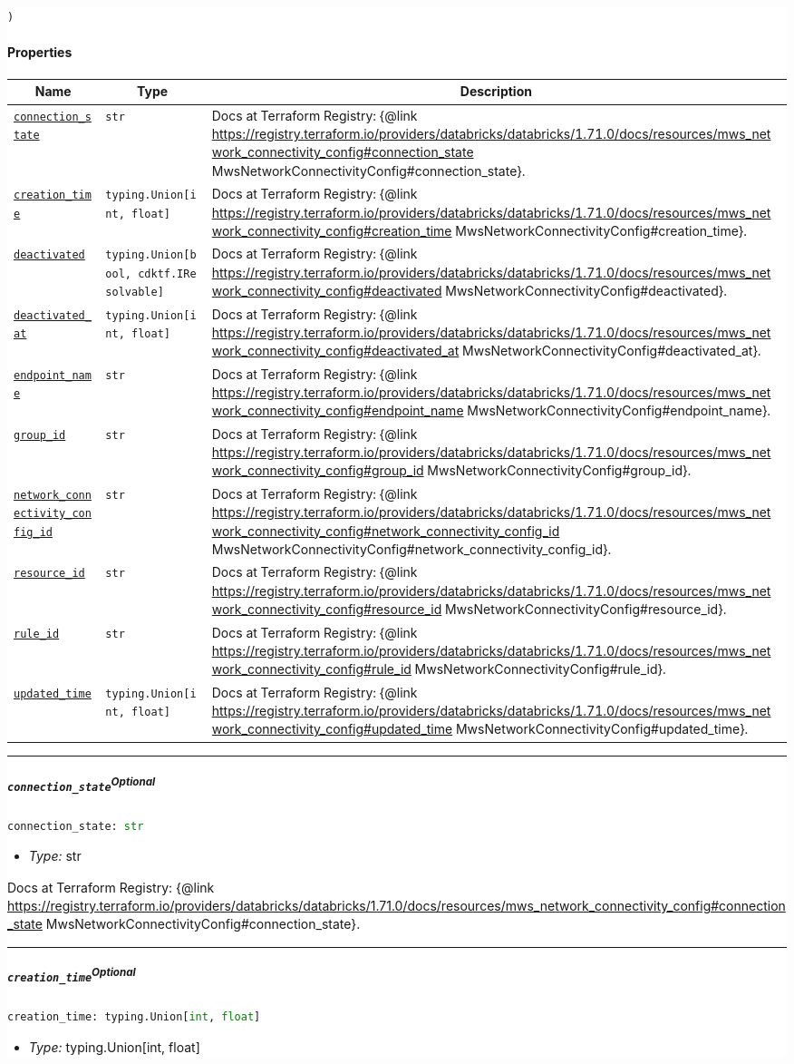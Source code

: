 ```python
)
```

#### Properties <a name="Properties" id="Properties"></a>

| **Name** | **Type** | **Description** |
| --- | --- | --- |
| <code><a href="#@cdktf/provider-databricks.mwsNetworkConnectivityConfig.MwsNetworkConnectivityConfigEgressConfigTargetRulesAzurePrivateEndpointRules.property.connectionState">connection_state</a></code> | <code>str</code> | Docs at Terraform Registry: {@link https://registry.terraform.io/providers/databricks/databricks/1.71.0/docs/resources/mws_network_connectivity_config#connection_state MwsNetworkConnectivityConfig#connection_state}. |
| <code><a href="#@cdktf/provider-databricks.mwsNetworkConnectivityConfig.MwsNetworkConnectivityConfigEgressConfigTargetRulesAzurePrivateEndpointRules.property.creationTime">creation_time</a></code> | <code>typing.Union[int, float]</code> | Docs at Terraform Registry: {@link https://registry.terraform.io/providers/databricks/databricks/1.71.0/docs/resources/mws_network_connectivity_config#creation_time MwsNetworkConnectivityConfig#creation_time}. |
| <code><a href="#@cdktf/provider-databricks.mwsNetworkConnectivityConfig.MwsNetworkConnectivityConfigEgressConfigTargetRulesAzurePrivateEndpointRules.property.deactivated">deactivated</a></code> | <code>typing.Union[bool, cdktf.IResolvable]</code> | Docs at Terraform Registry: {@link https://registry.terraform.io/providers/databricks/databricks/1.71.0/docs/resources/mws_network_connectivity_config#deactivated MwsNetworkConnectivityConfig#deactivated}. |
| <code><a href="#@cdktf/provider-databricks.mwsNetworkConnectivityConfig.MwsNetworkConnectivityConfigEgressConfigTargetRulesAzurePrivateEndpointRules.property.deactivatedAt">deactivated_at</a></code> | <code>typing.Union[int, float]</code> | Docs at Terraform Registry: {@link https://registry.terraform.io/providers/databricks/databricks/1.71.0/docs/resources/mws_network_connectivity_config#deactivated_at MwsNetworkConnectivityConfig#deactivated_at}. |
| <code><a href="#@cdktf/provider-databricks.mwsNetworkConnectivityConfig.MwsNetworkConnectivityConfigEgressConfigTargetRulesAzurePrivateEndpointRules.property.endpointName">endpoint_name</a></code> | <code>str</code> | Docs at Terraform Registry: {@link https://registry.terraform.io/providers/databricks/databricks/1.71.0/docs/resources/mws_network_connectivity_config#endpoint_name MwsNetworkConnectivityConfig#endpoint_name}. |
| <code><a href="#@cdktf/provider-databricks.mwsNetworkConnectivityConfig.MwsNetworkConnectivityConfigEgressConfigTargetRulesAzurePrivateEndpointRules.property.groupId">group_id</a></code> | <code>str</code> | Docs at Terraform Registry: {@link https://registry.terraform.io/providers/databricks/databricks/1.71.0/docs/resources/mws_network_connectivity_config#group_id MwsNetworkConnectivityConfig#group_id}. |
| <code><a href="#@cdktf/provider-databricks.mwsNetworkConnectivityConfig.MwsNetworkConnectivityConfigEgressConfigTargetRulesAzurePrivateEndpointRules.property.networkConnectivityConfigId">network_connectivity_config_id</a></code> | <code>str</code> | Docs at Terraform Registry: {@link https://registry.terraform.io/providers/databricks/databricks/1.71.0/docs/resources/mws_network_connectivity_config#network_connectivity_config_id MwsNetworkConnectivityConfig#network_connectivity_config_id}. |
| <code><a href="#@cdktf/provider-databricks.mwsNetworkConnectivityConfig.MwsNetworkConnectivityConfigEgressConfigTargetRulesAzurePrivateEndpointRules.property.resourceId">resource_id</a></code> | <code>str</code> | Docs at Terraform Registry: {@link https://registry.terraform.io/providers/databricks/databricks/1.71.0/docs/resources/mws_network_connectivity_config#resource_id MwsNetworkConnectivityConfig#resource_id}. |
| <code><a href="#@cdktf/provider-databricks.mwsNetworkConnectivityConfig.MwsNetworkConnectivityConfigEgressConfigTargetRulesAzurePrivateEndpointRules.property.ruleId">rule_id</a></code> | <code>str</code> | Docs at Terraform Registry: {@link https://registry.terraform.io/providers/databricks/databricks/1.71.0/docs/resources/mws_network_connectivity_config#rule_id MwsNetworkConnectivityConfig#rule_id}. |
| <code><a href="#@cdktf/provider-databricks.mwsNetworkConnectivityConfig.MwsNetworkConnectivityConfigEgressConfigTargetRulesAzurePrivateEndpointRules.property.updatedTime">updated_time</a></code> | <code>typing.Union[int, float]</code> | Docs at Terraform Registry: {@link https://registry.terraform.io/providers/databricks/databricks/1.71.0/docs/resources/mws_network_connectivity_config#updated_time MwsNetworkConnectivityConfig#updated_time}. |

---

##### `connection_state`<sup>Optional</sup> <a name="connection_state" id="@cdktf/provider-databricks.mwsNetworkConnectivityConfig.MwsNetworkConnectivityConfigEgressConfigTargetRulesAzurePrivateEndpointRules.property.connectionState"></a>

```python
connection_state: str
```

- *Type:* str

Docs at Terraform Registry: {@link https://registry.terraform.io/providers/databricks/databricks/1.71.0/docs/resources/mws_network_connectivity_config#connection_state MwsNetworkConnectivityConfig#connection_state}.

---

##### `creation_time`<sup>Optional</sup> <a name="creation_time" id="@cdktf/provider-databricks.mwsNetworkConnectivityConfig.MwsNetworkConnectivityConfigEgressConfigTargetRulesAzurePrivateEndpointRules.property.creationTime"></a>

```python
creation_time: typing.Union[int, float]
```

- *Type:* typing.Union[int, float]
